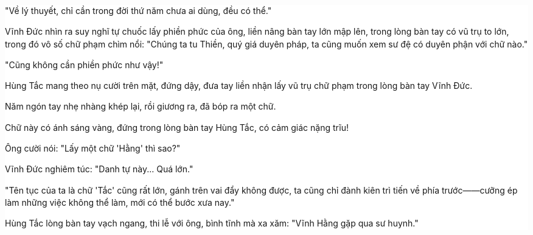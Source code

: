 "Về lý thuyết, chỉ cần trong đời thứ năm chưa ai dùng, đều có thể."

Vĩnh Đức nhìn ra suy nghĩ tự chuốc lấy phiền phức của ông, liền nâng bàn tay lớn mập lên, trong lòng bàn tay có vũ trụ to lớn, trong đó vô số chữ phạm chìm nổi: "Chúng ta tu Thiền, quý giá duyên pháp, ta cũng muốn xem sư đệ có duyên phận với chữ nào."

"Cũng không cần phiền phức như vậy!"

Hùng Tắc mang theo nụ cười trên mặt, đứng dậy, đưa tay liền nhận lấy vũ trụ chữ phạm trong lòng bàn tay Vĩnh Đức.

Năm ngón tay nhẹ nhàng khép lại, rồi giương ra, đã bóp ra một chữ.

Chữ này có ánh sáng vàng, đứng trong lòng bàn tay Hùng Tắc, có cảm giác nặng trĩu!

Ông cười nói: "Lấy một chữ 'Hằng' thì sao?"

Vĩnh Đức nghiêm túc: "Danh tự này... Quá lớn."

"Tên tục của ta là chữ 'Tắc' cũng rất lớn, gánh trên vai đẩy không được, ta cũng chỉ đành kiên trì tiến về phía trước——cưỡng ép làm những việc không thể làm, mới có thể bước xưa nay."

Hùng Tắc lòng bàn tay vạch ngang, thi lễ với ông, bình tĩnh mà xa xăm: "Vĩnh Hằng gặp qua sư huynh."